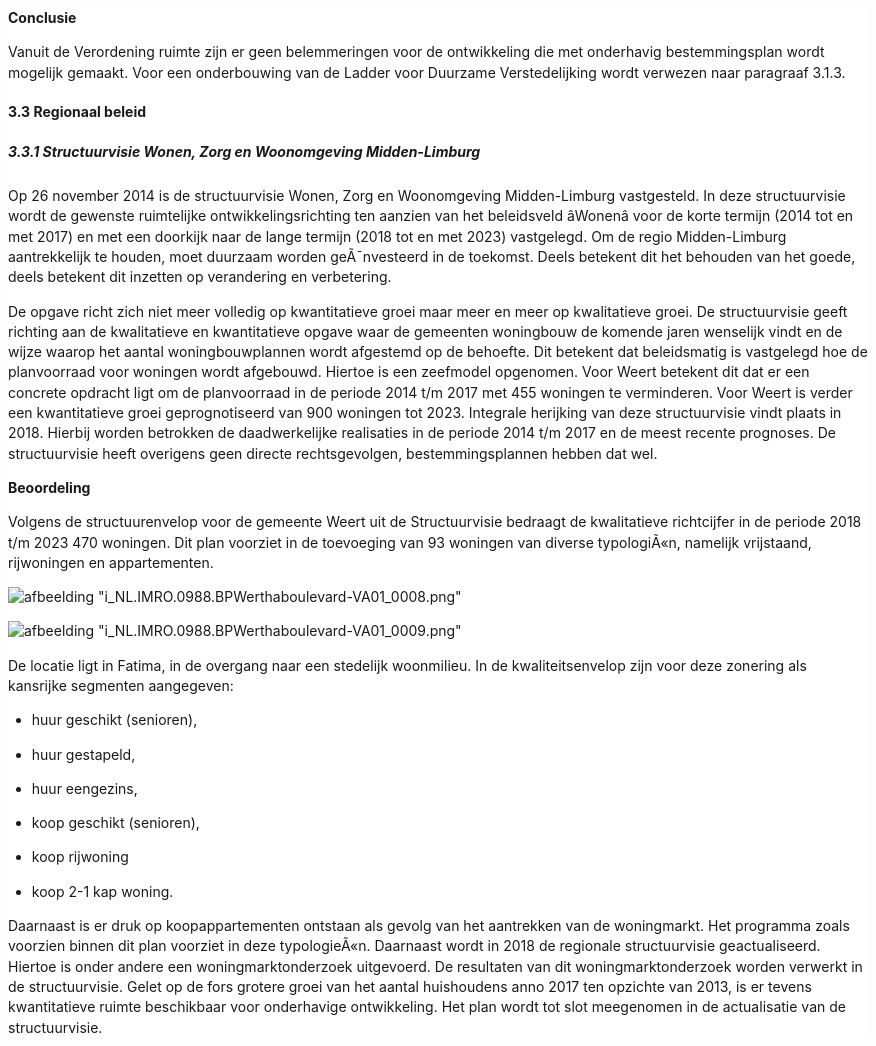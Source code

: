 **Conclusie**

Vanuit de Verordening ruimte zijn er geen belemmeringen voor de ontwikkeling die met onderhavig bestemmingsplan wordt mogelijk gemaakt. Voor een onderbouwing van de Ladder voor Duurzame Verstedelijking wordt verwezen naar paragraaf 3\.1\.3.

#### 3\.3 Regionaal beleid

##### 3\.3\.1 Structuurvisie Wonen, Zorg en Woonomgeving Midden\-Limburg

Op 26 november 2014 is de structuurvisie Wonen, Zorg en Woonomgeving Midden\-Limburg vastgesteld. In deze structuurvisie wordt de gewenste ruimtelijke ontwikkelingsrichting ten aanzien van het beleidsveld âWonenâ voor de korte termijn (2014 tot en met 2017\) en met een doorkijk naar de lange termijn (2018 tot en met 2023\) vastgelegd. Om de regio Midden\-Limburg aantrekkelijk te houden, moet duurzaam worden geÃ¯nvesteerd in de toekomst. Deels betekent dit het behouden van het goede, deels betekent dit inzetten op verandering en verbetering.

De opgave richt zich niet meer volledig op kwantitatieve groei maar meer en meer op kwalitatieve groei. De structuurvisie geeft richting aan de kwalitatieve en kwantitatieve opgave waar de gemeenten woningbouw de komende jaren wenselijk vindt en de wijze waarop het aantal woningbouwplannen wordt afgestemd op de behoefte. Dit betekent dat beleidsmatig is vastgelegd hoe de planvoorraad voor woningen wordt afgebouwd. Hiertoe is een zeefmodel opgenomen. Voor Weert betekent dit dat er een concrete opdracht ligt om de planvoorraad in de periode 2014 t/m 2017 met 455 woningen te verminderen. Voor Weert is verder een kwantitatieve groei geprognotiseerd van 900 woningen tot 2023\. Integrale herijking van deze structuurvisie vindt plaats in 2018\. Hierbij worden betrokken de daadwerkelijke realisaties in de periode 2014 t/m 2017 en de meest recente prognoses. De structuurvisie heeft overigens geen directe rechtsgevolgen, bestemmingsplannen hebben dat wel.

**Beoordeling**

Volgens de structuurenvelop voor de gemeente Weert uit de Structuurvisie bedraagt de kwalitatieve richtcijfer in de periode 2018 t/m 2023 470 woningen. Dit plan voorziet in de toevoeging van 93 woningen van diverse typologiÃ«n, namelijk vrijstaand, rijwoningen en appartementen.

![afbeelding "i_NL.IMRO.0988.BPWerthaboulevard-VA01_0008.png"](i_NL.IMRO.0988.BPWerthaboulevard-VA01_0008.png)

![afbeelding "i_NL.IMRO.0988.BPWerthaboulevard-VA01_0009.png"](i_NL.IMRO.0988.BPWerthaboulevard-VA01_0009.png)

De locatie ligt in Fatima, in de overgang naar een stedelijk woonmilieu. In de kwaliteitsenvelop zijn voor deze zonering als kansrijke segmenten aangegeven:

* huur geschikt (senioren),

* huur gestapeld,

* huur eengezins,

* koop geschikt (senioren),

* koop rijwoning

* koop 2\-1 kap woning.

Daarnaast is er druk op koopappartementen ontstaan als gevolg van het aantrekken van de woningmarkt. Het programma zoals voorzien binnen dit plan voorziet in deze typologieÃ«n. Daarnaast wordt in 2018 de regionale structuurvisie geactualiseerd. Hiertoe is onder andere een woningmarktonderzoek uitgevoerd. De resultaten van dit woningmarktonderzoek worden verwerkt in de structuurvisie. Gelet op de fors grotere groei van het aantal huishoudens anno 2017 ten opzichte van 2013, is er tevens kwantitatieve ruimte beschikbaar voor onderhavige ontwikkeling. Het plan wordt tot slot meegenomen in de actualisatie van de structuurvisie.
